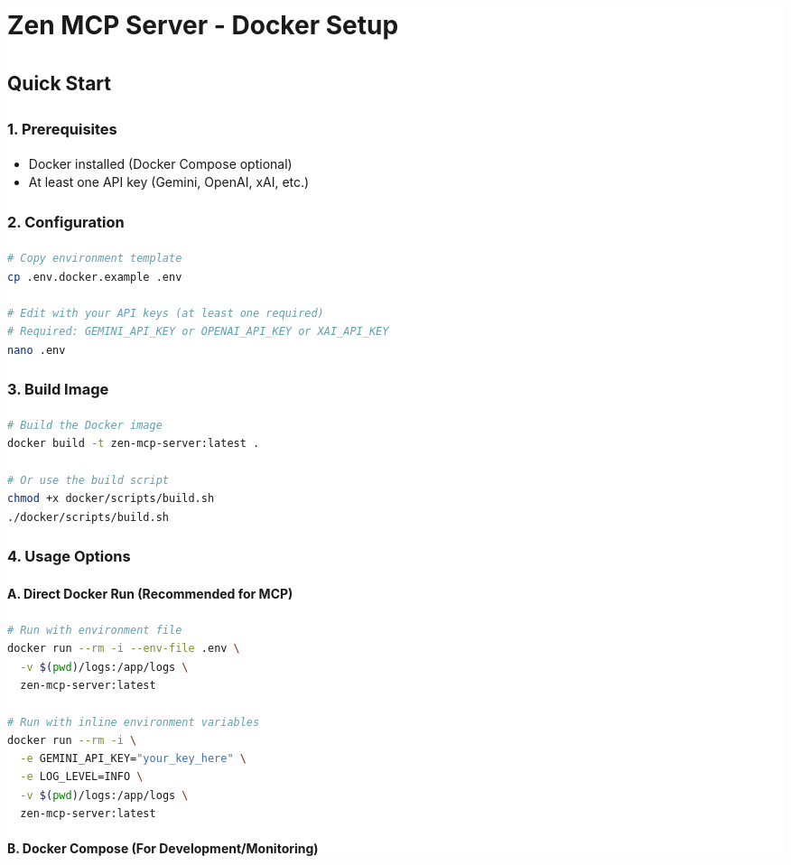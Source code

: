 # Zen MCP Server - Docker Setup

## Quick Start

### 1. Prerequisites

- Docker installed (Docker Compose optional)
- At least one API key (Gemini, OpenAI, xAI, etc.)

### 2. Configuration

```bash
# Copy environment template
cp .env.docker.example .env

# Edit with your API keys (at least one required)
# Required: GEMINI_API_KEY or OPENAI_API_KEY or XAI_API_KEY
nano .env
```

### 3. Build Image

```bash
# Build the Docker image
docker build -t zen-mcp-server:latest .

# Or use the build script
chmod +x docker/scripts/build.sh
./docker/scripts/build.sh
```

### 4. Usage Options

#### A. Direct Docker Run (Recommended for MCP)

```bash
# Run with environment file
docker run --rm -i --env-file .env \
  -v $(pwd)/logs:/app/logs \
  zen-mcp-server:latest

# Run with inline environment variables
docker run --rm -i \
  -e GEMINI_API_KEY="your_key_here" \
  -e LOG_LEVEL=INFO \
  -v $(pwd)/logs:/app/logs \
  zen-mcp-server:latest
```

#### B. Docker Compose (For Development/Monitoring)

